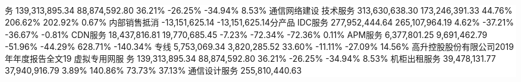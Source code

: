 务
139,313,895.34
88,874,592.80
36.21%
-26.25%
-34.94%
8.53%
通信网络建设
技术服务
313,630,638.30
173,246,391.33
44.76%
206.62%
202.92%
0.67%
内部销售抵消
-13,151,625.14
-13,151,625.14分产品
IDC服务
277,952,444.64
265,107,964.19
4.62%
-37.21%
-36.67%
-0.81%
CDN服务
18,437,816.81
19,770,685.45
-7.23%
-72.34%
-72.36%
0.11%
APM服务
6,377,801.25
9,691,462.79
-51.96%
-44.29%
628.71%
-140.34%
专线
5,753,069.34
3,820,285.52
33.60%
-11.11%
-27.09%
14.56%
高升控股股份有限公司2019年年度报告全文19
虚拟专用网服
务
139,313,895.34
88,874,592.80
36.21%
-26.25%
-34.94%
8.53%
机柜出租服务
39,478,131.77
37,940,916.79
3.89%
140.86%
73.73%
37.13%
通信设计服务
255,810,440.63